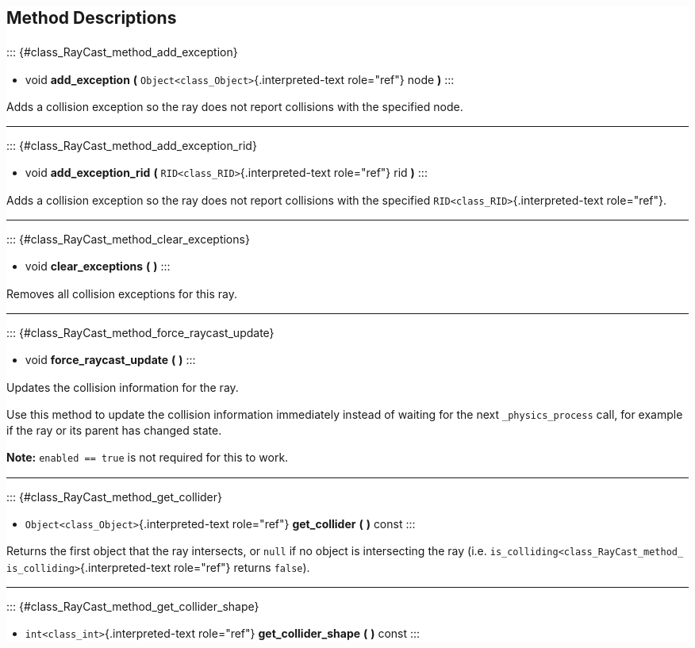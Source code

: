 Method Descriptions
-------------------

::: {#class_RayCast_method_add_exception}
-   void **add\_exception** **(**
    `Object<class_Object>`{.interpreted-text role="ref"} node **)**
:::

Adds a collision exception so the ray does not report collisions with
the specified node.

------------------------------------------------------------------------

::: {#class_RayCast_method_add_exception_rid}
-   void **add\_exception\_rid** **(**
    `RID<class_RID>`{.interpreted-text role="ref"} rid **)**
:::

Adds a collision exception so the ray does not report collisions with
the specified `RID<class_RID>`{.interpreted-text role="ref"}.

------------------------------------------------------------------------

::: {#class_RayCast_method_clear_exceptions}
-   void **clear\_exceptions** **(** **)**
:::

Removes all collision exceptions for this ray.

------------------------------------------------------------------------

::: {#class_RayCast_method_force_raycast_update}
-   void **force\_raycast\_update** **(** **)**
:::

Updates the collision information for the ray.

Use this method to update the collision information immediately instead
of waiting for the next `_physics_process` call, for example if the ray
or its parent has changed state.

**Note:** `enabled == true` is not required for this to work.

------------------------------------------------------------------------

::: {#class_RayCast_method_get_collider}
-   `Object<class_Object>`{.interpreted-text role="ref"}
    **get\_collider** **(** **)** const
:::

Returns the first object that the ray intersects, or `null` if no object
is intersecting the ray (i.e.
`is_colliding<class_RayCast_method_is_colliding>`{.interpreted-text
role="ref"} returns `false`).

------------------------------------------------------------------------

::: {#class_RayCast_method_get_collider_shape}
-   `int<class_int>`{.interpreted-text role="ref"}
    **get\_collider\_shape** **(** **)** const
:::
